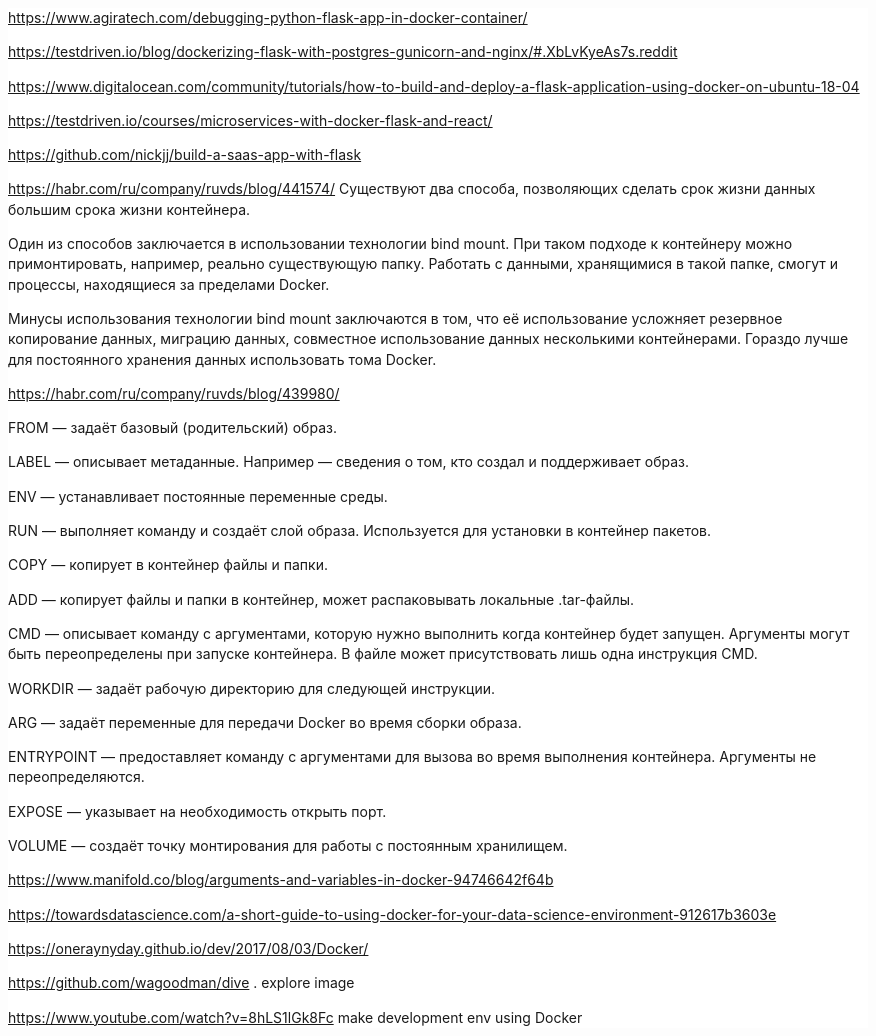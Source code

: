 <https://www.agiratech.com/debugging-python-flask-app-in-docker-container/> 

<https://testdriven.io/blog/dockerizing-flask-with-postgres-gunicorn-and-nginx/#.XbLvKyeAs7s.reddit>

<https://www.digitalocean.com/community/tutorials/how-to-build-and-deploy-a-flask-application-using-docker-on-ubuntu-18-04>

<https://testdriven.io/courses/microservices-with-docker-flask-and-react/>

<https://github.com/nickjj/build-a-saas-app-with-flask>

<https://habr.com/ru/company/ruvds/blog/441574/>
Существуют два способа, позволяющих сделать срок жизни данных большим срока жизни контейнера. 

Один из способов заключается в использовании технологии bind mount. При таком подходе к контейнеру можно примонтировать, например, реально существующую папку. Работать с данными, хранящимися в такой папке, смогут и процессы, находящиеся за пределами Docker.


Минусы использования технологии bind mount заключаются в том, что её использование усложняет резервное копирование данных, миграцию данных, совместное использование данных несколькими контейнерами. Гораздо лучше для постоянного хранения данных использовать тома Docker.

<https://habr.com/ru/company/ruvds/blog/439980/>

FROM — задаёт базовый (родительский) образ.

LABEL — описывает метаданные. Например — сведения о том, кто создал и поддерживает образ.

ENV — устанавливает постоянные переменные среды.

RUN — выполняет команду и создаёт слой образа. Используется для установки в контейнер пакетов.

COPY — копирует в контейнер файлы и папки.

ADD — копирует файлы и папки в контейнер, может распаковывать локальные .tar-файлы.

CMD — описывает команду с аргументами, которую нужно выполнить когда контейнер будет запущен. Аргументы могут быть переопределены при запуске контейнера. В файле может присутствовать лишь одна инструкция CMD.

WORKDIR — задаёт рабочую директорию для следующей инструкции.

ARG — задаёт переменные для передачи Docker во время сборки образа.

ENTRYPOINT — предоставляет команду с аргументами для вызова во время выполнения контейнера. Аргументы не переопределяются.

EXPOSE — указывает на необходимость открыть порт.

VOLUME — создаёт точку монтирования для работы с постоянным хранилищем.

<https://www.manifold.co/blog/arguments-and-variables-in-docker-94746642f64b>

<https://towardsdatascience.com/a-short-guide-to-using-docker-for-your-data-science-environment-912617b3603e>

<https://oneraynyday.github.io/dev/2017/08/03/Docker/>

<https://github.com/wagoodman/dive> . explore image

<https://www.youtube.com/watch?v=8hLS1lGk8Fc> make development env using Docker
